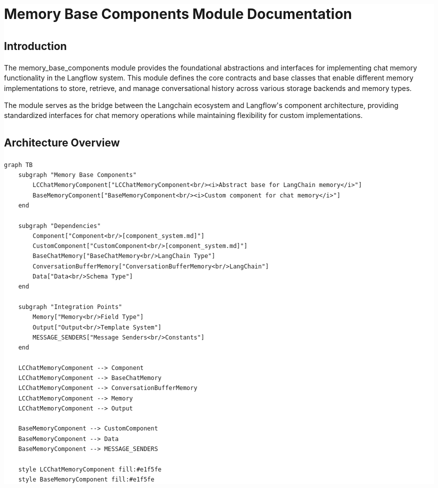 # Memory Base Components Module Documentation

## Introduction

The memory_base_components module provides the foundational abstractions and interfaces for implementing chat memory functionality in the Langflow system. This module defines the core contracts and base classes that enable different memory implementations to store, retrieve, and manage conversational history across various storage backends and memory types.

The module serves as the bridge between the Langchain ecosystem and Langflow's component architecture, providing standardized interfaces for chat memory operations while maintaining flexibility for custom implementations.

## Architecture Overview

```mermaid
graph TB
    subgraph "Memory Base Components"
        LCChatMemoryComponent["LCChatMemoryComponent<br/><i>Abstract base for LangChain memory</i>"]
        BaseMemoryComponent["BaseMemoryComponent<br/><i>Custom component for chat memory</i>"]
    end
    
    subgraph "Dependencies"
        Component["Component<br/>[component_system.md]"]
        CustomComponent["CustomComponent<br/>[component_system.md]"]
        BaseChatMemory["BaseChatMemory<br/>LangChain Type"]
        ConversationBufferMemory["ConversationBufferMemory<br/>LangChain"]
        Data["Data<br/>Schema Type"]
    end
    
    subgraph "Integration Points"
        Memory["Memory<br/>Field Type"]
        Output["Output<br/>Template System"]
        MESSAGE_SENDERS["Message Senders<br/>Constants"]
    end
    
    LCChatMemoryComponent --> Component
    LCChatMemoryComponent --> BaseChatMemory
    LCChatMemoryComponent --> ConversationBufferMemory
    LCChatMemoryComponent --> Memory
    LCChatMemoryComponent --> Output
    
    BaseMemoryComponent --> CustomComponent
    BaseMemoryComponent --> Data
    BaseMemoryComponent --> MESSAGE_SENDERS
    
    style LCChatMemoryComponent fill:#e1f5fe
    style BaseMemoryComponent fill:#e1f5fe
```
